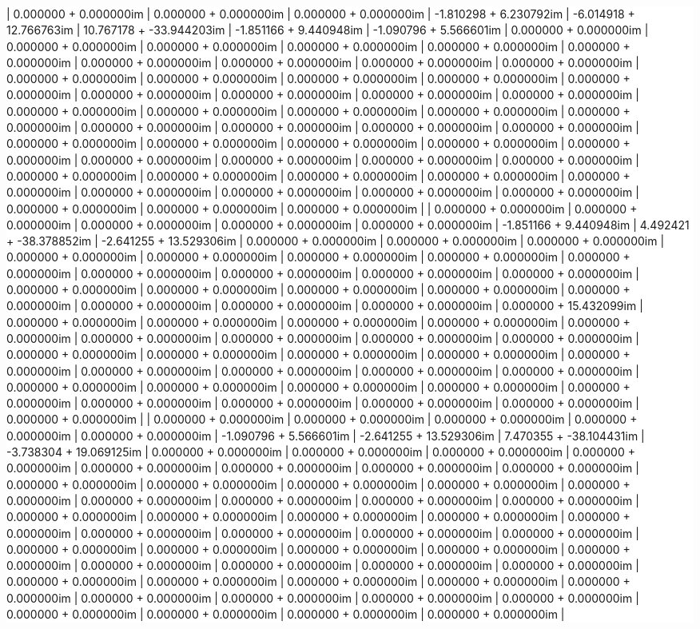 |   0.000000 +   0.000000im |    0.000000 +   0.000000im |    0.000000 +   0.000000im |   -1.810298 +   6.230792im |   -6.014918 +  12.766763im |   10.767178 + -33.944203im |   -1.851166 +   9.440948im |   -1.090796 +   5.566601im |    0.000000 +   0.000000im |    0.000000 +   0.000000im |    0.000000 +   0.000000im |    0.000000 +   0.000000im |    0.000000 +   0.000000im |    0.000000 +   0.000000im |    0.000000 +   0.000000im |    0.000000 +   0.000000im |    0.000000 +   0.000000im |    0.000000 +   0.000000im |    0.000000 +   0.000000im |    0.000000 +   0.000000im |    0.000000 +   0.000000im |    0.000000 +   0.000000im |    0.000000 +   0.000000im |    0.000000 +   0.000000im |    0.000000 +   0.000000im |    0.000000 +   0.000000im |    0.000000 +   0.000000im |    0.000000 +   0.000000im |    0.000000 +   0.000000im |    0.000000 +   0.000000im |    0.000000 +   0.000000im |    0.000000 +   0.000000im |    0.000000 +   0.000000im |    0.000000 +   0.000000im |    0.000000 +   0.000000im |    0.000000 +   0.000000im |    0.000000 +   0.000000im |    0.000000 +   0.000000im |    0.000000 +   0.000000im |    0.000000 +   0.000000im |    0.000000 +   0.000000im |    0.000000 +   0.000000im |    0.000000 +   0.000000im |    0.000000 +   0.000000im |    0.000000 +   0.000000im |    0.000000 +   0.000000im |    0.000000 +   0.000000im |    0.000000 +   0.000000im |    0.000000 +   0.000000im |    0.000000 +   0.000000im |    0.000000 +   0.000000im |    0.000000 +   0.000000im |    0.000000 +   0.000000im |    0.000000 +   0.000000im |    0.000000 +   0.000000im |    0.000000 +   0.000000im |    0.000000 +   0.000000im |
|   0.000000 +   0.000000im |    0.000000 +   0.000000im |    0.000000 +   0.000000im |    0.000000 +   0.000000im |    0.000000 +   0.000000im |   -1.851166 +   9.440948im |    4.492421 + -38.378852im |   -2.641255 +  13.529306im |    0.000000 +   0.000000im |    0.000000 +   0.000000im |    0.000000 +   0.000000im |    0.000000 +   0.000000im |    0.000000 +   0.000000im |    0.000000 +   0.000000im |    0.000000 +   0.000000im |    0.000000 +   0.000000im |    0.000000 +   0.000000im |    0.000000 +   0.000000im |    0.000000 +   0.000000im |    0.000000 +   0.000000im |    0.000000 +   0.000000im |    0.000000 +   0.000000im |    0.000000 +   0.000000im |    0.000000 +   0.000000im |    0.000000 +   0.000000im |    0.000000 +   0.000000im |    0.000000 +   0.000000im |    0.000000 +   0.000000im |    0.000000 +  15.432099im |    0.000000 +   0.000000im |    0.000000 +   0.000000im |    0.000000 +   0.000000im |    0.000000 +   0.000000im |    0.000000 +   0.000000im |    0.000000 +   0.000000im |    0.000000 +   0.000000im |    0.000000 +   0.000000im |    0.000000 +   0.000000im |    0.000000 +   0.000000im |    0.000000 +   0.000000im |    0.000000 +   0.000000im |    0.000000 +   0.000000im |    0.000000 +   0.000000im |    0.000000 +   0.000000im |    0.000000 +   0.000000im |    0.000000 +   0.000000im |    0.000000 +   0.000000im |    0.000000 +   0.000000im |    0.000000 +   0.000000im |    0.000000 +   0.000000im |    0.000000 +   0.000000im |    0.000000 +   0.000000im |    0.000000 +   0.000000im |    0.000000 +   0.000000im |    0.000000 +   0.000000im |    0.000000 +   0.000000im |    0.000000 +   0.000000im |
|   0.000000 +   0.000000im |    0.000000 +   0.000000im |    0.000000 +   0.000000im |    0.000000 +   0.000000im |    0.000000 +   0.000000im |   -1.090796 +   5.566601im |   -2.641255 +  13.529306im |    7.470355 + -38.104431im |   -3.738304 +  19.069125im |    0.000000 +   0.000000im |    0.000000 +   0.000000im |    0.000000 +   0.000000im |    0.000000 +   0.000000im |    0.000000 +   0.000000im |    0.000000 +   0.000000im |    0.000000 +   0.000000im |    0.000000 +   0.000000im |    0.000000 +   0.000000im |    0.000000 +   0.000000im |    0.000000 +   0.000000im |    0.000000 +   0.000000im |    0.000000 +   0.000000im |    0.000000 +   0.000000im |    0.000000 +   0.000000im |    0.000000 +   0.000000im |    0.000000 +   0.000000im |    0.000000 +   0.000000im |    0.000000 +   0.000000im |    0.000000 +   0.000000im |    0.000000 +   0.000000im |    0.000000 +   0.000000im |    0.000000 +   0.000000im |    0.000000 +   0.000000im |    0.000000 +   0.000000im |    0.000000 +   0.000000im |    0.000000 +   0.000000im |    0.000000 +   0.000000im |    0.000000 +   0.000000im |    0.000000 +   0.000000im |    0.000000 +   0.000000im |    0.000000 +   0.000000im |    0.000000 +   0.000000im |    0.000000 +   0.000000im |    0.000000 +   0.000000im |    0.000000 +   0.000000im |    0.000000 +   0.000000im |    0.000000 +   0.000000im |    0.000000 +   0.000000im |    0.000000 +   0.000000im |    0.000000 +   0.000000im |    0.000000 +   0.000000im |    0.000000 +   0.000000im |    0.000000 +   0.000000im |    0.000000 +   0.000000im |    0.000000 +   0.000000im |    0.000000 +   0.000000im |    0.000000 +   0.000000im |